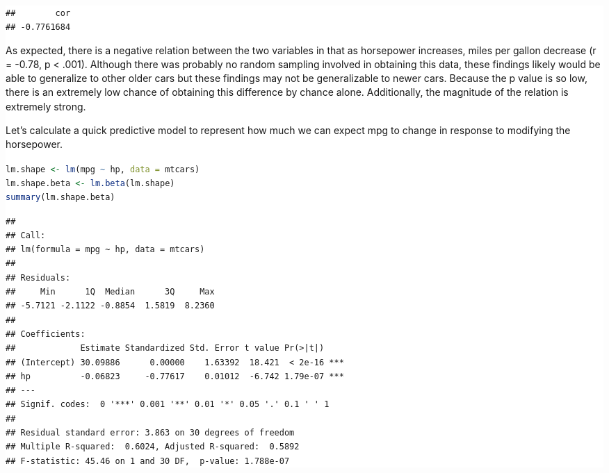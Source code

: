     ##        cor 
    ## -0.7761684

As expected, there is a negative relation between the two variables in
that as horsepower increases, miles per gallon decrease (r = -0.78, p \<
.001). Although there was probably no random sampling involved in
obtaining this data, these findings likely would be able to generalize
to other older cars but these findings may not be generalizable to newer
cars. Because the p value is so low, there is an extremely low chance of
obtaining this difference by chance alone. Additionally, the magnitude
of the relation is extremely strong.

Let’s calculate a quick predictive model to represent how much we can
expect mpg to change in response to modifying the horsepower.

``` r
lm.shape <- lm(mpg ~ hp, data = mtcars)
lm.shape.beta <- lm.beta(lm.shape)
summary(lm.shape.beta)
```

    ## 
    ## Call:
    ## lm(formula = mpg ~ hp, data = mtcars)
    ## 
    ## Residuals:
    ##     Min      1Q  Median      3Q     Max 
    ## -5.7121 -2.1122 -0.8854  1.5819  8.2360 
    ## 
    ## Coefficients:
    ##             Estimate Standardized Std. Error t value Pr(>|t|)    
    ## (Intercept) 30.09886      0.00000    1.63392  18.421  < 2e-16 ***
    ## hp          -0.06823     -0.77617    0.01012  -6.742 1.79e-07 ***
    ## ---
    ## Signif. codes:  0 '***' 0.001 '**' 0.01 '*' 0.05 '.' 0.1 ' ' 1
    ## 
    ## Residual standard error: 3.863 on 30 degrees of freedom
    ## Multiple R-squared:  0.6024, Adjusted R-squared:  0.5892 
    ## F-statistic: 45.46 on 1 and 30 DF,  p-value: 1.788e-07
